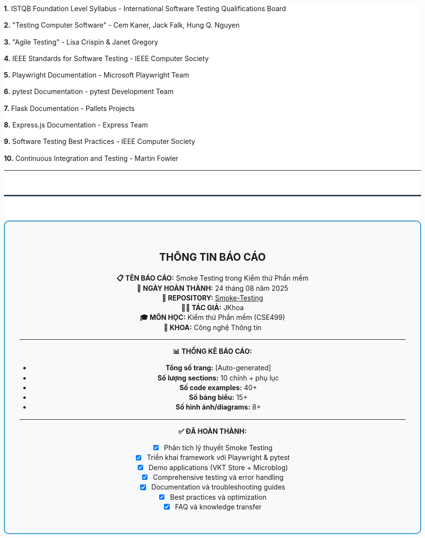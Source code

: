 **1.** ISTQB Foundation Level Syllabus - International Software Testing Qualifications Board

**2.** "Testing Computer Software" - Cem Kaner, Jack Falk, Hung Q. Nguyen

**3.** "Agile Testing" - Lisa Crispin & Janet Gregory

**4.** IEEE Standards for Software Testing - IEEE Computer Society

**5.** Playwright Documentation - Microsoft Playwright Team

**6.** pytest Documentation - pytest Development Team

**7.** Flask Documentation - Pallets Projects

**8.** Express.js Documentation - Express Team

**9.** Software Testing Best Practices - IEEE Computer Society

**10.** Continuous Integration and Testing - Martin Fowler

</div>

---

<div style="page-break-before: always;"></div>

<div style="text-align: center; margin-top: 50px; border-top: 3px solid #2c3e50; padding-top: 30px;">

<div style="background-color: #f8f9fa; border: 2px solid #3498db; padding: 30px; border-radius: 10px; margin: 20px 0;">

## **THÔNG TIN BÁO CÁO**

**📋 TÊN BÁO CÁO:** Smoke Testing trong Kiểm thử Phần mềm  
**📅 NGÀY HOÀN THÀNH:** 24 tháng 08 năm 2025  
**🔗 REPOSITORY:** [Smoke-Testing](https://github.com/JKhoa/Smoke-Testing)  
**👨‍💻 TÁC GIẢ:** JKhoa  
**🎓 MÔN HỌC:** Kiểm thử Phần mềm (CSE499)  
**🏫 KHOA:** Công nghệ Thông tin

---

**📊 THỐNG KÊ BÁO CÁO:**
- **Tổng số trang:** [Auto-generated]
- **Số lượng sections:** 10 chính + phụ lục
- **Số code examples:** 40+
- **Số bảng biểu:** 15+
- **Số hình ảnh/diagrams:** 8+

---

**✅ ĐÃ HOÀN THÀNH:**
- [x] Phân tích lý thuyết Smoke Testing
- [x] Triển khai framework với Playwright & pytest  
- [x] Demo applications (VKT Store + Microblog)
- [x] Comprehensive testing và error handling
- [x] Documentation và troubleshooting guides
- [x] Best practices và optimization
- [x] FAQ và knowledge transfer
